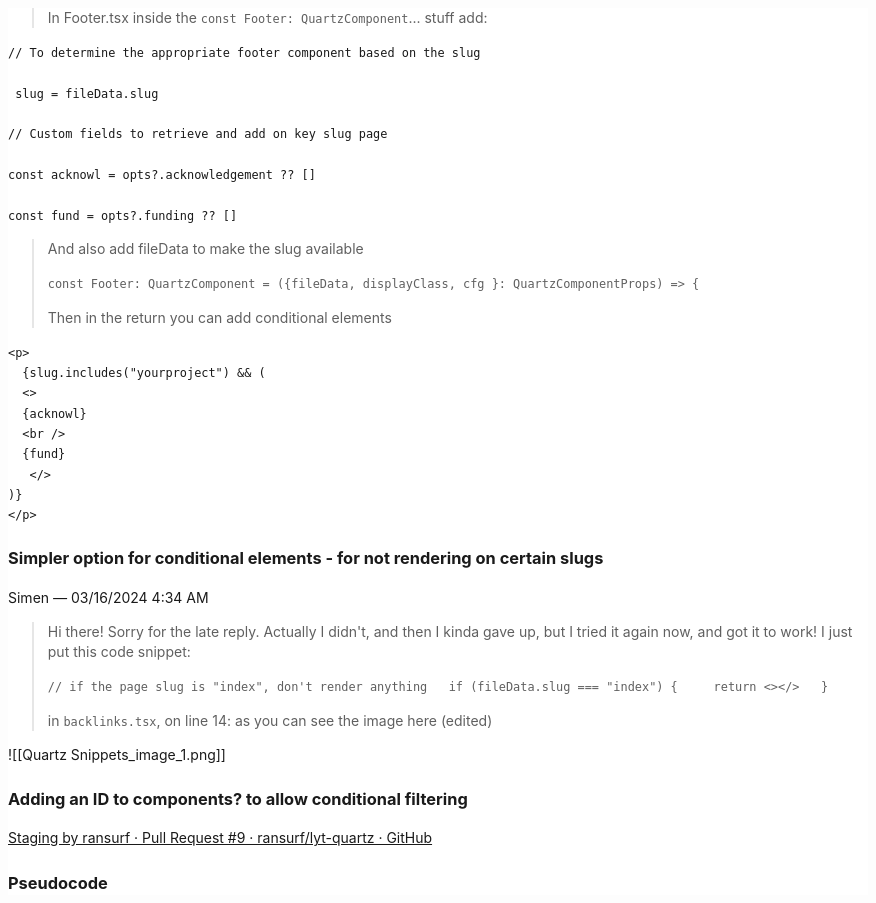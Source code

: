 > In Footer.tsx inside the `const Footer: QuartzComponent`... stuff add:

```
// To determine the appropriate footer component based on the slug

 slug = fileData.slug

// Custom fields to retrieve and add on key slug page

const acknowl = opts?.acknowledgement ?? []

const fund = opts?.funding ?? []
```

> And also add fileData to make the slug available
> 
>   `const Footer: QuartzComponent = ({fileData, displayClass, cfg }: QuartzComponentProps) => {`
> 
> Then in the return you can add conditional elements

```
<p>
  {slug.includes("yourproject") && (
  <>
  {acknowl}
  <br />
  {fund}
   </>
)}
</p>
```

### Simpler option for conditional elements - for not rendering on certain slugs

Simen _—_ 03/16/2024 4:34 AM

> Hi there! Sorry for the late reply. Actually I didn't, and then I kinda gave up, but I tried it again now, and got it to work! I just put this code snippet:
> 
> `// if the page slug is "index", don't render anything   if (fileData.slug === "index") {     return <></>   }`
> 
> in `backlinks.tsx`, on line 14: as you can see the image here (edited)

![[Quartz Snippets_image_1.png]]

### Adding an ID to components? to allow conditional filtering

[Staging by ransurf · Pull Request #9 · ransurf/lyt-quartz · GitHub](https://github.com/ransurf/lyt-quartz/pull/9/commits/1f2b4f6bfe97f7c7fab0c2314141087761532539) 

### Pseudocode

